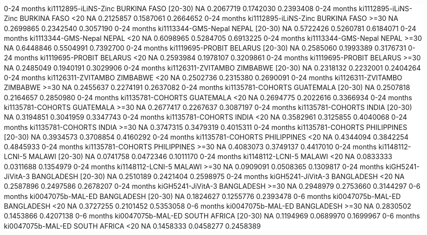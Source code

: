 0-24 months   ki1112895-iLiNS-Zinc       BURKINA FASO                   [20-30)              NA                0.2067719   0.1742030   0.2393408
0-24 months   ki1112895-iLiNS-Zinc       BURKINA FASO                   <20                  NA                0.2125857   0.1587061   0.2664652
0-24 months   ki1112895-iLiNS-Zinc       BURKINA FASO                   >=30                 NA                0.2699865   0.2342540   0.3057190
0-24 months   ki1113344-GMS-Nepal        NEPAL                          [20-30)              NA                0.5722426   0.5260781   0.6184071
0-24 months   ki1113344-GMS-Nepal        NEPAL                          <20                  NA                0.6098965   0.5284705   0.6913225
0-24 months   ki1113344-GMS-Nepal        NEPAL                          >=30                 NA                0.6448846   0.5504991   0.7392700
0-24 months   ki1119695-PROBIT           BELARUS                        [20-30)              NA                0.2585060   0.1993389   0.3176731
0-24 months   ki1119695-PROBIT           BELARUS                        <20                  NA                0.2593984   0.1978107   0.3209861
0-24 months   ki1119695-PROBIT           BELARUS                        >=30                 NA                0.2485049   0.1940191   0.3029906
0-24 months   ki1126311-ZVITAMBO         ZIMBABWE                       [20-30)              NA                0.2318132   0.2232001   0.2404264
0-24 months   ki1126311-ZVITAMBO         ZIMBABWE                       <20                  NA                0.2502736   0.2315380   0.2690091
0-24 months   ki1126311-ZVITAMBO         ZIMBABWE                       >=30                 NA                0.2455637   0.2274191   0.2637082
0-24 months   ki1135781-COHORTS          GUATEMALA                      [20-30)              NA                0.2507818   0.2164657   0.2850980
0-24 months   ki1135781-COHORTS          GUATEMALA                      <20                  NA                0.2694775   0.2022616   0.3366934
0-24 months   ki1135781-COHORTS          GUATEMALA                      >=30                 NA                0.2677417   0.2267637   0.3087197
0-24 months   ki1135781-COHORTS          INDIA                          [20-30)              NA                0.3194851   0.3041959   0.3347743
0-24 months   ki1135781-COHORTS          INDIA                          <20                  NA                0.3582961   0.3125855   0.4040068
0-24 months   ki1135781-COHORTS          INDIA                          >=30                 NA                0.3747315   0.3479319   0.4015311
0-24 months   ki1135781-COHORTS          PHILIPPINES                    [20-30)              NA                0.3934573   0.3708854   0.4160292
0-24 months   ki1135781-COHORTS          PHILIPPINES                    <20                  NA                0.4344094   0.3842254   0.4845933
0-24 months   ki1135781-COHORTS          PHILIPPINES                    >=30                 NA                0.4083073   0.3749137   0.4417010
0-24 months   ki1148112-LCNI-5           MALAWI                         [20-30)              NA                0.0741758   0.0472346   0.1011170
0-24 months   ki1148112-LCNI-5           MALAWI                         <20                  NA                0.0833333   0.0311688   0.1354979
0-24 months   ki1148112-LCNI-5           MALAWI                         >=30                 NA                0.0909091   0.0508365   0.1309817
0-24 months   kiGH5241-JiVitA-3          BANGLADESH                     [20-30)              NA                0.2510189   0.2421404   0.2598975
0-24 months   kiGH5241-JiVitA-3          BANGLADESH                     <20                  NA                0.2587896   0.2497586   0.2678207
0-24 months   kiGH5241-JiVitA-3          BANGLADESH                     >=30                 NA                0.2948979   0.2753660   0.3144297
0-6 months    ki0047075b-MAL-ED          BANGLADESH                     [20-30)              NA                0.1824627   0.1255776   0.2393478
0-6 months    ki0047075b-MAL-ED          BANGLADESH                     <20                  NA                0.3727255   0.2101452   0.5353058
0-6 months    ki0047075b-MAL-ED          BANGLADESH                     >=30                 NA                0.2830502   0.1453866   0.4207138
0-6 months    ki0047075b-MAL-ED          SOUTH AFRICA                   [20-30)              NA                0.1194969   0.0689970   0.1699967
0-6 months    ki0047075b-MAL-ED          SOUTH AFRICA                   <20                  NA                0.1458333   0.0458277   0.2458389